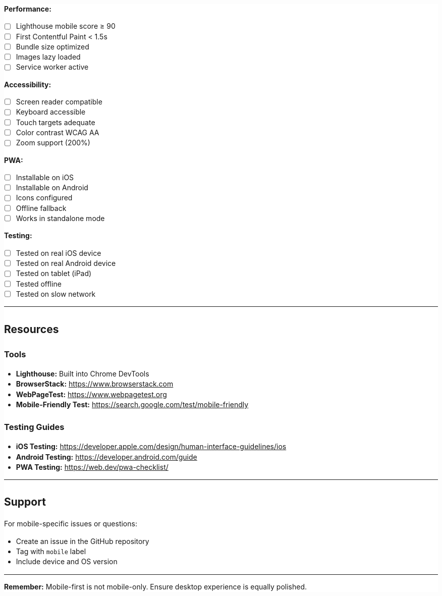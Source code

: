 **Performance:**
- [ ] Lighthouse mobile score ≥ 90
- [ ] First Contentful Paint < 1.5s
- [ ] Bundle size optimized
- [ ] Images lazy loaded
- [ ] Service worker active

**Accessibility:**
- [ ] Screen reader compatible
- [ ] Keyboard accessible
- [ ] Touch targets adequate
- [ ] Color contrast WCAG AA
- [ ] Zoom support (200%)

**PWA:**
- [ ] Installable on iOS
- [ ] Installable on Android
- [ ] Icons configured
- [ ] Offline fallback
- [ ] Works in standalone mode

**Testing:**
- [ ] Tested on real iOS device
- [ ] Tested on real Android device
- [ ] Tested on tablet (iPad)
- [ ] Tested offline
- [ ] Tested on slow network

---

## Resources

### Tools
- **Lighthouse:** Built into Chrome DevTools
- **BrowserStack:** https://www.browserstack.com
- **WebPageTest:** https://www.webpagetest.org
- **Mobile-Friendly Test:** https://search.google.com/test/mobile-friendly

### Testing Guides
- **iOS Testing:** https://developer.apple.com/design/human-interface-guidelines/ios
- **Android Testing:** https://developer.android.com/guide
- **PWA Testing:** https://web.dev/pwa-checklist/

---

## Support

For mobile-specific issues or questions:
- Create an issue in the GitHub repository
- Tag with `mobile` label
- Include device and OS version

---

**Remember:** Mobile-first is not mobile-only. Ensure desktop experience is equally polished.
